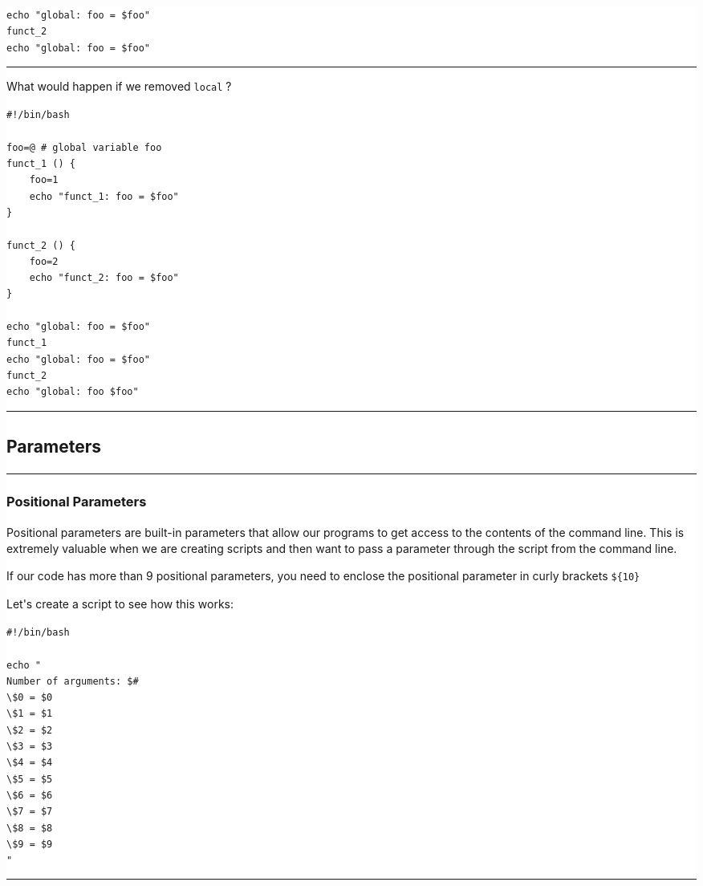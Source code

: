 ```
echo "global: foo = $foo"
funct_2
echo "global: foo = $foo"

```

---
What would happen if we removed `local` ?

```
#!/bin/bash

foo=@ # global variable foo
funct_1 () {
    foo=1
    echo "funct_1: foo = $foo"
}

funct_2 () {
    foo=2
    echo "funct_2: foo = $foo"
}

echo "global: foo = $foo"
funct_1
echo "global: foo = $foo"
funct_2
echo "global: foo $foo"
```

---
## Parameters

---
### Positional Parameters

Positional parameters are built-in parameters that allow our programs to get access to the contents of the command line.
This is extremely valuable when we are creating scripts and then want to pass a parameter through the script from the command line.

If our code has more than 9 positional parameters, you need to enclose the positional parameter in curly brackets `${10}`

Let's create a script to see how this works:

```
#!/bin/bash

echo "
Number of arguments: $#
\$0 = $0
\$1 = $1
\$2 = $2
\$3 = $3
\$4 = $4
\$5 = $5
\$6 = $6
\$7 = $7
\$8 = $8
\$9 = $9
"
```

---